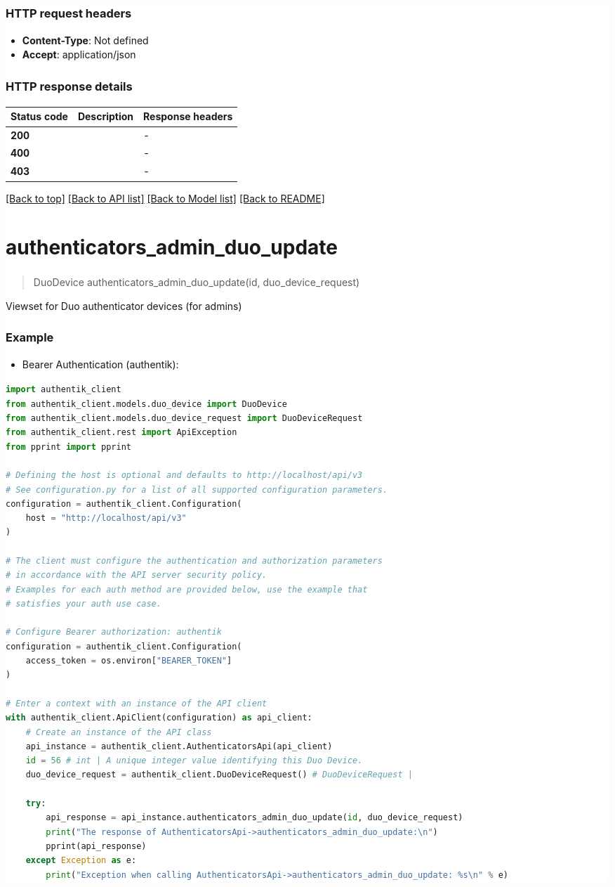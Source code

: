 ### HTTP request headers

 - **Content-Type**: Not defined
 - **Accept**: application/json

### HTTP response details

| Status code | Description | Response headers |
|-------------|-------------|------------------|
**200** |  |  -  |
**400** |  |  -  |
**403** |  |  -  |

[[Back to top]](#) [[Back to API list]](../README.md#documentation-for-api-endpoints) [[Back to Model list]](../README.md#documentation-for-models) [[Back to README]](../README.md)

# **authenticators_admin_duo_update**
> DuoDevice authenticators_admin_duo_update(id, duo_device_request)

Viewset for Duo authenticator devices (for admins)

### Example

* Bearer Authentication (authentik):

```python
import authentik_client
from authentik_client.models.duo_device import DuoDevice
from authentik_client.models.duo_device_request import DuoDeviceRequest
from authentik_client.rest import ApiException
from pprint import pprint

# Defining the host is optional and defaults to http://localhost/api/v3
# See configuration.py for a list of all supported configuration parameters.
configuration = authentik_client.Configuration(
    host = "http://localhost/api/v3"
)

# The client must configure the authentication and authorization parameters
# in accordance with the API server security policy.
# Examples for each auth method are provided below, use the example that
# satisfies your auth use case.

# Configure Bearer authorization: authentik
configuration = authentik_client.Configuration(
    access_token = os.environ["BEARER_TOKEN"]
)

# Enter a context with an instance of the API client
with authentik_client.ApiClient(configuration) as api_client:
    # Create an instance of the API class
    api_instance = authentik_client.AuthenticatorsApi(api_client)
    id = 56 # int | A unique integer value identifying this Duo Device.
    duo_device_request = authentik_client.DuoDeviceRequest() # DuoDeviceRequest | 

    try:
        api_response = api_instance.authenticators_admin_duo_update(id, duo_device_request)
        print("The response of AuthenticatorsApi->authenticators_admin_duo_update:\n")
        pprint(api_response)
    except Exception as e:
        print("Exception when calling AuthenticatorsApi->authenticators_admin_duo_update: %s\n" % e)
```
